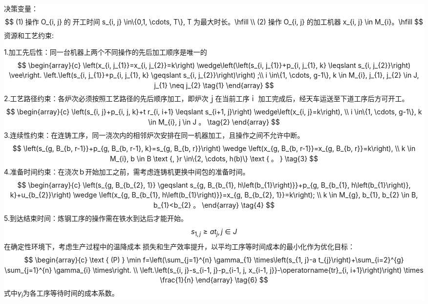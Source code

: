 决策变量：
$$
(1) 操作  O_{i, j}  的 开工时间  s_{i, j} \in\{0,1, \cdots, T\}, T  为最大时长。\hfill \\
(2) 操作  O_{i, j}  的加工机器  x_{i, j} \in M_{i}。\hfill
$$
资源和工艺约束:

1.加工先后性：同一台机器上两个不同操作的先后加工顺序是唯一的
$$
\begin{array}{c}
\left(x_{i, j_{1}}=x_{i, j_{2}}=k\right) \wedge\left(\left(s_{i, j_{1}}+p_{i, j_{1}, k} \leqslant s_{i, j_{2}}\right) \vee\right. 
\left.\left(s_{i, j_{1}}+p_{i, j_{1}, k} \geqslant s_{i, j_{2}}\right)\right) ;\\ 
i \in\{1, \cdots, g-1\}, k \in M_{i}, j_{1}, j_{2} \in J, j_{1} \neq j_{2} \tag{1}
\end{array}
$$
2.工艺路径约束：各炉次必须按照工艺路径的先后顺序加工，即炉次ｊ在当前工序ｉ 加工完成后，经天车运送至下道工序后方可开工。
$$
\begin{array}{c}
\left(s_{i, j}+p_{i, j, k}+t r_{i, i+1} \leqslant s_{i+1, j}\right) \wedge\left(x_{i, j}=k\right), \\
i \in\{1, \cdots, g-1\}, k \in M_{i}, j \in J 。 \tag{2}
\end{array}
$$
3.连续性约束：在连铸工序，同一浇次内的相邻炉次安排在同一机器加工，且操作之间不允许中断。
$$
\left(s_{g, B_{b, r-1}}+p_{g, B_{b, r-1}, k}=s_{g, B_{b, r}}\right)  \wedge
\left(x_{g, B_{b, r-1}}=x_{g, B_{b, r}}=k\right), 
\\ k \in M_{i}, b \in B \text {, }r \in\{2, \cdots, h(b)\} \text { 。 }  \tag{3}
$$
4.准备时间约束：在浇次ｂ开始加工之前，需考虑连铸机更换中间包的准备时间。
$$
\begin{array}{c}
\left(s_{g, B_{b_{2}, 1}} \geqslant s_{g, B_{b_{1}, h\left(b_{1}\right)}}+p_{g, B_{b_{1}, h\left(b_{1}\right)}, k}+u_{b_{2}}\right) \wedge 
\left(x_{g, B_{b_{1}, h\left(b_{1}\right)}}=x_{g, B_{b_{2}, 1}}=k\right); \\
k \in M_{g}, b_{1}, b_{2} \in B, b_{1}<b_{2} 。
\end{array} \tag{4}
$$
5.到达结束时间：炼钢工序的操作需在铁水到达后才能开始。
$$
s_{1,j}\geqslant at_j,j\in J \tag{5}
$$
在确定性环境下，考虑生产过程中的温降成本 损失和生产效率提升，以平均工序等时间成本的最小化作为优化目标：
$$
\begin{array}{c}
\text { (P) } \min f=\left(\sum_{j=1}^{n} \gamma_{1} \times\left(s_{1, j}-a t_{j}\right)+\sum_{i=2}^{g} \sum_{j=1}^{n} \gamma_{i} \times\right. \\
\left.\left(s_{i, j}-s_{i-1, j}-p_{i-1, j, x_{i-1, j}}-\operatorname{tr}_{i, i+1}\right)\right) \times \frac{1}{n}
\end{array} \tag{6}
$$
式中$\gamma_i$为各工序等待时间的成本系数。

